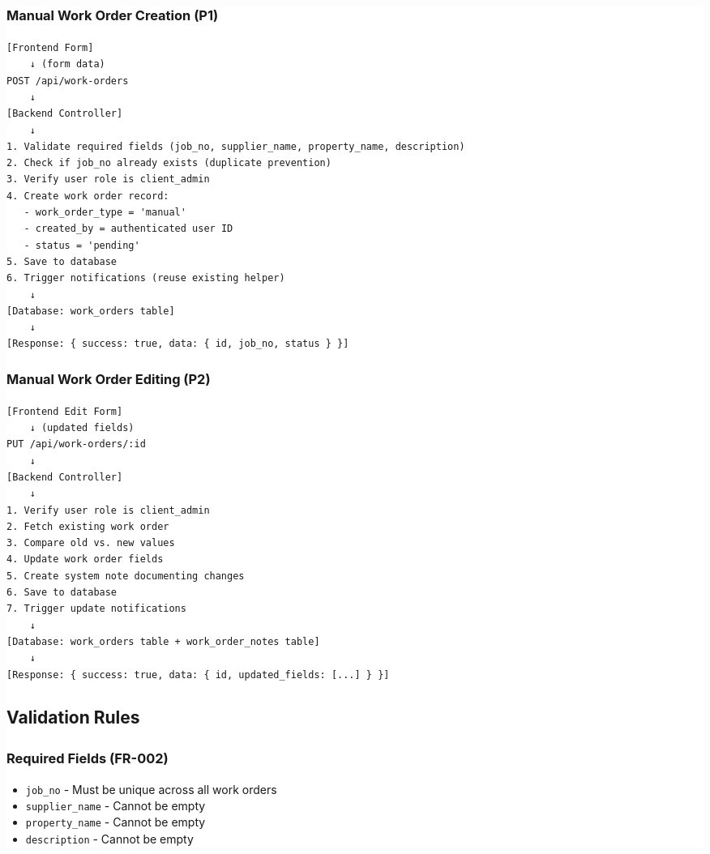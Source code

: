 ### Manual Work Order Creation (P1)

```
[Frontend Form]
    ↓ (form data)
POST /api/work-orders
    ↓
[Backend Controller]
    ↓
1. Validate required fields (job_no, supplier_name, property_name, description)
2. Check if job_no already exists (duplicate prevention)
3. Verify user role is client_admin
4. Create work order record:
   - work_order_type = 'manual'
   - created_by = authenticated user ID
   - status = 'pending'
5. Save to database
6. Trigger notifications (reuse existing helper)
    ↓
[Database: work_orders table]
    ↓
[Response: { success: true, data: { id, job_no, status } }]
```

### Manual Work Order Editing (P2)

```
[Frontend Edit Form]
    ↓ (updated fields)
PUT /api/work-orders/:id
    ↓
[Backend Controller]
    ↓
1. Verify user role is client_admin
2. Fetch existing work order
3. Compare old vs. new values
4. Update work order fields
5. Create system note documenting changes
6. Save to database
7. Trigger update notifications
    ↓
[Database: work_orders table + work_order_notes table]
    ↓
[Response: { success: true, data: { id, updated_fields: [...] } }]
```

## Validation Rules

### Required Fields (FR-002)

- `job_no` - Must be unique across all work orders
- `supplier_name` - Cannot be empty
- `property_name` - Cannot be empty
- `description` - Cannot be empty
